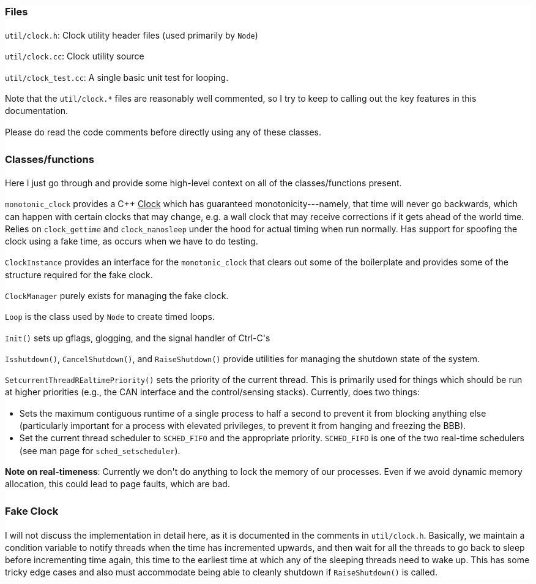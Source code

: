 ### Files

`util/clock.h`: Clock utility header files (used primarily by `Node`)

`util/clock.cc`: Clock utility source

`util/clock_test.cc`: A single basic unit test for looping.

Note that the `util/clock.*` files are reasonably well commented, so I try to
keep to calling out the key features in this documentation.

Please do read the code comments before directly using any of these classes.

### Classes/functions

Here I just go through and provide some high-level context on all of the classes/functions present.

`monotonic_clock` provides a C++
[Clock](http://en.cppreference.com/w/cpp/concept/Clock) which has guaranteed
monotonicity---namely, that time will never go backwards, which can happen with
certain clocks that may change, e.g. a wall clock that may receive corrections
if it gets ahead of the world time. Relies on `clock_gettime` and
`clock_nanosleep` under the hood for actual timing when run normally. Has
support for spoofing the clock using a fake time, as occurs when we have to do
testing.

`ClockInstance` provides an interface for the `monotonic_clock` that clears out
some of the boilerplate and provides some of the structure required for the fake
clock.

`ClockManager` purely exists for managing the fake clock.

`Loop` is the class used by `Node` to create timed loops.

`Init()` sets up gflags, glogging, and the signal handler of Ctrl-C's

`Isshutdown()`, `CancelShutdown()`, and `RaiseShutdown()` provide utilities for
  managing the shutdown state of the system.

`SetcurrentThreadREaltimePriority()` sets the priority of the current thread.
This is primarily used for things which should be run at higher priorities
(e.g., the CAN interface and the control/sensing stacks). Currently, does two
things:
- Sets the maximum contiguous runtime of a single process to half a second to
  prevent it from blocking anything else (particularly important for a process
  with elevated privileges, to prevent it from hanging and freezing the BBB).
- Set the current thread scheduler to `SCHED_FIFO` and the appropriate priority.
  `SCHED_FIFO` is one of the two real-time schedulers (see man page for
  `sched_setscheduler`).

**Note on real-timeness**: Currently we don't do anything to lock the memory of
our processes. Even if we avoid dynamic memory allocation, this could lead to
page faults, which are bad.

### Fake Clock

I will not discuss the implementation in detail here, as it is documented in the
comments in `util/clock.h`. Basically, we maintain a condition variable to
notify threads when the time has incremented upwards, and then wait for all
the threads to go back to sleep before incrementing time again, this time to
the earliest time at which any of the sleeping threads need to wake up. This has some
tricky edge cases and also must accommodate being able to cleanly shutdown if
`RaiseShutdown()` is called.

